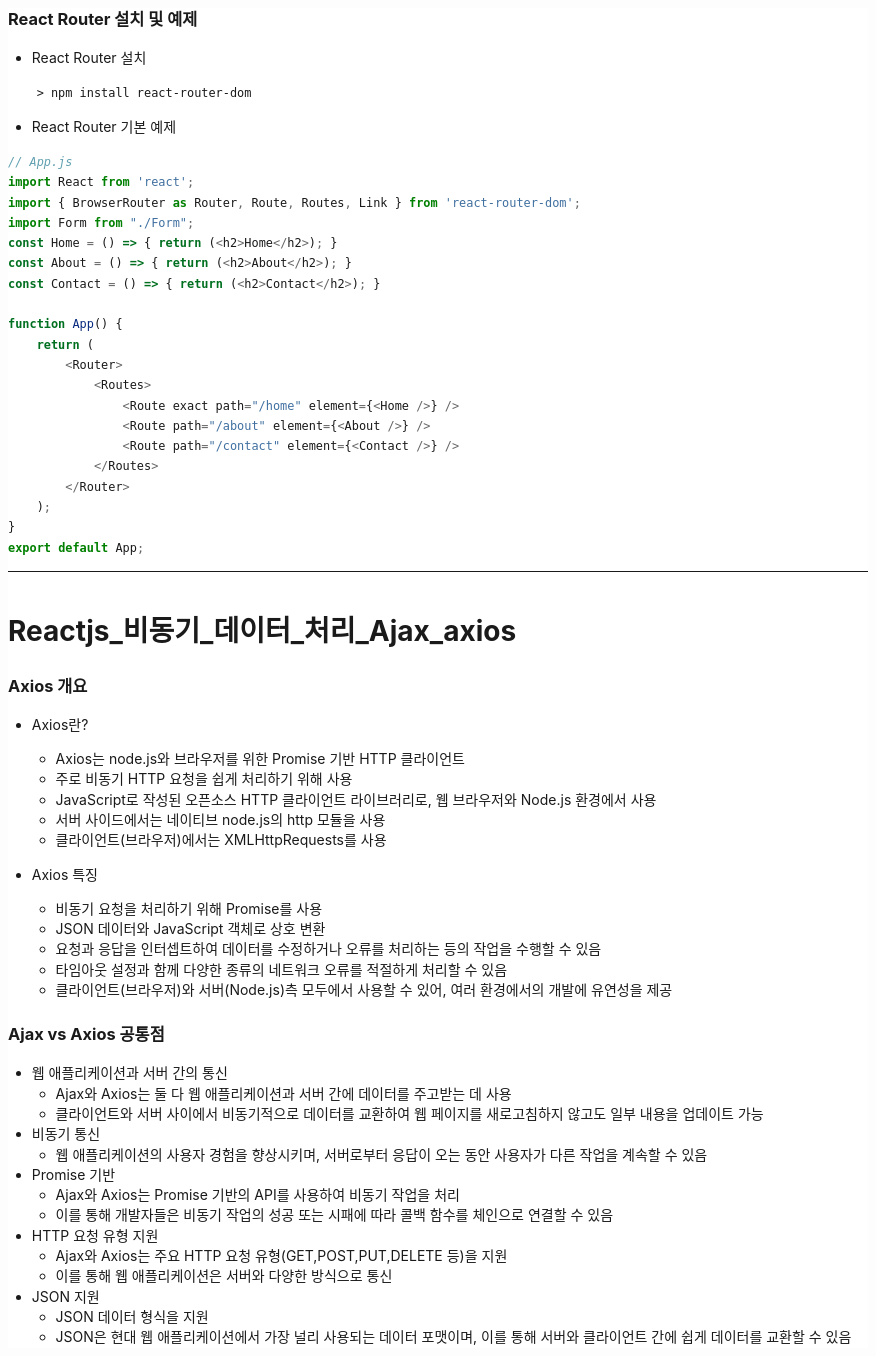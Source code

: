 ### React Router 설치 및 예제
- React Router 설치
```
    > npm install react-router-dom
```
- React Router 기본 예제
``` js
// App.js
import React from 'react';
import { BrowserRouter as Router, Route, Routes, Link } from 'react-router-dom';
import Form from "./Form";
const Home = () => { return (<h2>Home</h2>); }
const About = () => { return (<h2>About</h2>); }
const Contact = () => { return (<h2>Contact</h2>); }

function App() {
    return (
        <Router>
            <Routes>
                <Route exact path="/home" element={<Home />} />
                <Route path="/about" element={<About />} />
                <Route path="/contact" element={<Contact />} />
            </Routes>
        </Router>
    );
}
export default App;
```

---
# Reactjs_비동기_데이터_처리_Ajax_axios

### Axios 개요
- Axios란?
    - Axios는 node.js와 브라우저를 위한 Promise 기반 HTTP 클라이언트
    - 주로 비동기 HTTP 요청을 쉽게 처리하기 위해 사용
    - JavaScript로 작성된 오픈소스 HTTP 클라이언트 라이브러리로, 웹 브라우저와 Node.js 환경에서 사용
    - 서버 사이드에서는 네이티브 node.js의 http 모듈을 사용
    - 클라이언트(브라우저)에서는 XMLHttpRequests를 사용

- Axios 특징
    - 비동기 요청을 처리하기 위해 Promise를 사용
    - JSON 데이터와 JavaScript 객체로 상호 변환
    - 요청과 응답을 인터셉트하여 데이터를 수정하거나 오류를 처리하는 등의 작업을 수행할 수 있음
    - 타임아웃 설정과 함께 다양한 종류의 네트워크 오류를 적절하게 처리할 수 있음
    - 클라이언트(브라우저)와 서버(Node.js)측 모두에서 사용할 수 있어, 여러 환경에서의 개발에 유연성을 제공

### Ajax vs Axios 공통점
- 웹 애플리케이션과 서버 간의 통신
    - Ajax와 Axios는 둘 다 웹 애플리케이션과 서버 간에 데이터를 주고받는 데 사용
    - 클라이언트와 서버 사이에서 비동기적으로 데이터를 교환하여 웹 페이지를 새로고침하지 않고도 일부 내용을 업데이트 가능
- 비동기 통신
    - 웹 애플리케이션의 사용자 경험을 향상시키며, 서버로부터 응답이 오는 동안 사용자가 다른 작업을 계속할 수 있음
- Promise 기반
    - Ajax와 Axios는 Promise 기반의 API를 사용하여 비동기 작업을 처리
    - 이를 통해 개발자들은 비동기 작업의 성공 또는 시패에 따라 콜백 함수를 체인으로 연결할 수 있음
- HTTP 요청 유형 지원
    - Ajax와 Axios는 주요 HTTP 요청 유형(GET,POST,PUT,DELETE 등)을 지원
    - 이를 통해 웹 애플리케이션은 서버와 다양한 방식으로 통신
- JSON 지원
    - JSON 데이터 형식을 지원
    - JSON은 현대 웹 애플리케이션에서 가장 널리 사용되는 데이터 포맷이며, 이를 통해 서버와 클라이언트 간에 쉽게 데이터를 교환할 수 있음
